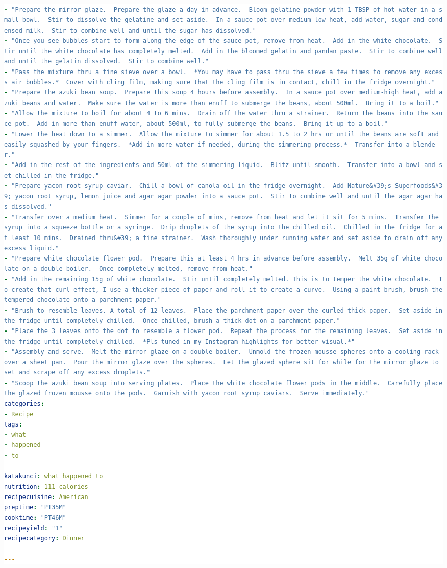 ```yaml
- "Prepare the mirror glaze.  Prepare the glaze a day in advance.  Bloom gelatine powder with 1 TBSP of hot water in a small bowl.  Stir to dissolve the gelatine and set aside.  In a sauce pot over medium low heat, add water, sugar and condensed milk.  Stir to combine well and until the sugar has dissolved."
- "Once you see bubbles start to form along the edge of the sauce pot, remove from heat.  Add in the white chocolate.  Stir until the white chocolate has completely melted.  Add in the bloomed gelatin and pandan paste.  Stir to combine well and until the gelatin dissolved.  Stir to combine well."
- "Pass the mixture thru a fine sieve over a bowl.  *You may have to pass thru the sieve a few times to remove any excess air bubbles.*  Cover with cling film, making sure that the cling film is in contact, chill in the fridge overnight."
- "Prepare the azuki bean soup.  Prepare this soup 4 hours before assembly.  In a sauce pot over medium-high heat, add azuki beans and water.  Make sure the water is more than enuff to submerge the beans, about 500ml.  Bring it to a boil."
- "Allow the mixture to boil for about 4 to 6 mins.  Drain off the water thru a strainer.  Return the beans into the sauce pot.  Add in more than enuff water, about 500ml, to fully submerge the beans.  Bring it up to a boil."
- "Lower the heat down to a simmer.  Allow the mixture to simmer for about 1.5 to 2 hrs or until the beans are soft and easily squashed by your fingers.  *Add in more water if needed, during the simmering process.*  Transfer into a blender."
- "Add in the rest of the ingredients and 50ml of the simmering liquid.  Blitz until smooth.  Transfer into a bowl and set chilled in the fridge."
- "Prepare yacon root syrup caviar.  Chill a bowl of canola oil in the fridge overnight.  Add Nature&#39;s Superfoods&#39; yacon root syrup, lemon juice and agar agar powder into a sauce pot.  Stir to combine well and until the agar agar has dissolved."
- "Transfer over a medium heat.  Simmer for a couple of mins, remove from heat and let it sit for 5 mins.  Transfer the syrup into a squeeze bottle or a syringe.  Drip droplets of the syrup into the chilled oil.  Chilled in the fridge for at least 10 mins.  Drained thru&#39; a fine strainer.  Wash thoroughly under running water and set aside to drain off any excess liquid."
- "Prepare white chocolate flower pod.  Prepare this at least 4 hrs in advance before assembly.  Melt 35g of white chocolate on a double boiler.  Once completely melted, remove from heat."
- "Add in the remaining 15g of white chocolate.  Stir until completely melted. This is to temper the white chocolate.  To create that curl effect, I use a thicker piece of paper and roll it to create a curve.  Using a paint brush, brush the tempered chocolate onto a parchment paper."
- "Brush to resemble leaves. A total of 12 leaves.  Place the parchment paper over the curled thick paper.  Set aside in the fridge until completely chilled.  Once chilled, brush a thick dot on a parchment paper."
- "Place the 3 leaves onto the dot to resemble a flower pod.  Repeat the process for the remaining leaves.  Set aside in the fridge until completely chilled.  *Pls tuned in my Instagram highlights for better visual.*"
- "Assembly and serve.  Melt the mirror glaze on a double boiler.  Unmold the frozen mousse spheres onto a cooling rack over a sheet pan.  Pour the mirror glaze over the spheres.  Let the glazed sphere sit for while for the mirror glaze to set and scrape off any excess droplets."
- "Scoop the azuki bean soup into serving plates.  Place the white chocolate flower pods in the middle.  Carefully place the glazed frozen mousse onto the pods.  Garnish with yacon root syrup caviars.  Serve immediately."
categories:
- Recipe
tags:
- what
- happened
- to

katakunci: what happened to 
nutrition: 111 calories
recipecuisine: American
preptime: "PT35M"
cooktime: "PT46M"
recipeyield: "1"
recipecategory: Dinner

---
```
